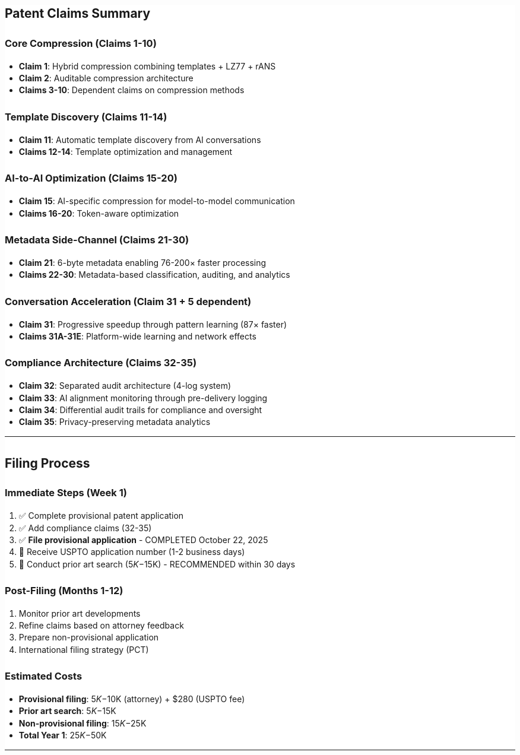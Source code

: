 
## Patent Claims Summary

### Core Compression (Claims 1-10)
- **Claim 1**: Hybrid compression combining templates + LZ77 + rANS
- **Claim 2**: Auditable compression architecture
- **Claims 3-10**: Dependent claims on compression methods

### Template Discovery (Claims 11-14)
- **Claim 11**: Automatic template discovery from AI conversations
- **Claims 12-14**: Template optimization and management

### AI-to-AI Optimization (Claims 15-20)
- **Claim 15**: AI-specific compression for model-to-model communication
- **Claims 16-20**: Token-aware optimization

### Metadata Side-Channel (Claims 21-30)
- **Claim 21**: 6-byte metadata enabling 76-200× faster processing
- **Claims 22-30**: Metadata-based classification, auditing, and analytics

### Conversation Acceleration (Claim 31 + 5 dependent)
- **Claim 31**: Progressive speedup through pattern learning (87× faster)
- **Claims 31A-31E**: Platform-wide learning and network effects

### Compliance Architecture (Claims 32-35)
- **Claim 32**: Separated audit architecture (4-log system)
- **Claim 33**: AI alignment monitoring through pre-delivery logging
- **Claim 34**: Differential audit trails for compliance and oversight
- **Claim 35**: Privacy-preserving metadata analytics

---

## Filing Process

### Immediate Steps (Week 1)
1. ✅ Complete provisional patent application
2. ✅ Add compliance claims (32-35)
3. ✅ **File provisional application** - COMPLETED October 22, 2025
4. 🔲 Receive USPTO application number (1-2 business days)
5. 🔲 Conduct prior art search ($5K-$15K) - RECOMMENDED within 30 days

### Post-Filing (Months 1-12)
1. Monitor prior art developments
2. Refine claims based on attorney feedback
3. Prepare non-provisional application
4. International filing strategy (PCT)

### Estimated Costs
- **Provisional filing**: $5K-$10K (attorney) + $280 (USPTO fee)
- **Prior art search**: $5K-$15K
- **Non-provisional filing**: $15K-$25K
- **Total Year 1**: $25K-$50K

---